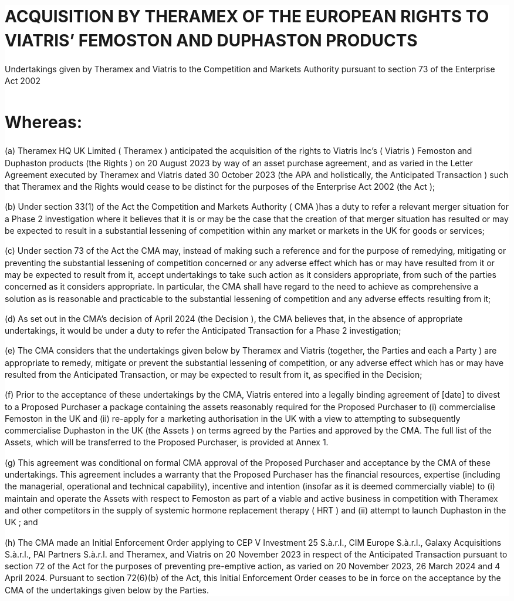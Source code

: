 # ACQUISITION BY THERAMEX OF THE EUROPEAN RIGHTS TO VIATRIS’ FEMOSTON AND DUPHASTON PRODUCTS

Undertakings given by Theramex and Viatris to the Competition and Markets Authority pursuant to section 73 of the Enterprise Act 2002

# Whereas:

(a) Theramex HQ UK Limited ( Theramex ) anticipated the acquisition of the rights to Viatris Inc’s ( Viatris ) Femoston and Duphaston products (the Rights ) on 20 August 2023 by way of an asset purchase agreement, and as varied in the Letter Agreement executed by Theramex and Viatris dated 30 October 2023 (the APA and holistically, the Anticipated Transaction ) such that Theramex and the Rights would cease to be distinct for the purposes of the Enterprise Act 2002 (the Act );

(b) Under section 33(1) of the Act the Competition and Markets Authority ( CMA )has a duty to refer a relevant merger situation for a Phase 2 investigation where it believes that it is or may be the case that the creation of that merger situation has resulted or may be expected to result in a substantial lessening of competition within any market or markets in the UK for goods or services;

(c) Under section 73 of the Act the CMA may, instead of making such a reference and for the purpose of remedying, mitigating or preventing the substantial lessening of competition concerned or any adverse effect which has or may have resulted from it or may be expected to result from it, accept undertakings to take such action as it considers appropriate, from such of the parties concerned as it considers appropriate. In particular, the CMA shall have regard to the need to achieve as comprehensive a solution as is reasonable and practicable to the substantial lessening of competition and any adverse effects resulting from it;

(d) As set out in the CMA’s decision of April 2024 (the Decision ), the CMA believes that, in the absence of appropriate undertakings, it would be under a duty to refer the Anticipated Transaction for a Phase 2 investigation;

(e) The CMA considers that the undertakings given below by Theramex and Viatris (together, the Parties and each a Party ) are appropriate to remedy, mitigate or prevent the substantial lessening of competition, or any adverse effect which has or may have resulted from the Anticipated Transaction, or may be expected to result from it, as specified in the Decision;

(f) Prior to the acceptance of these undertakings by the CMA, Viatris entered into a legally binding agreement of \[date\] to divest to a Proposed Purchaser a package containing the assets reasonably required for the Proposed Purchaser to (i) commercialise Femoston in the UK and (ii) re-apply for a marketing authorisation in the UK with a view to attempting to subsequently commercialise Duphaston in the UK (the Assets ) on terms agreed by the Parties and approved by the CMA. The full list of the Assets, which will be transferred to the Proposed Purchaser, is provided at Annex 1.

(g) This agreement was conditional on formal CMA approval of the Proposed Purchaser and acceptance by the CMA of these undertakings. This agreement includes a warranty that the Proposed Purchaser has the financial resources, expertise (including the managerial, operational and technical capability), incentive and intention (insofar as it is deemed commercially viable) to (i) maintain and operate the Assets with respect to Femoston as part of a viable and active business in competition with Theramex and other competitors in the supply of systemic hormone replacement therapy ( HRT ) and (ii) attempt to launch Duphaston in the UK ; and

(h) The CMA made an Initial Enforcement Order applying to CEP V Investment 25 S.à.r.l., CIM Europe S.à.r.l., Galaxy Acquisitions S.à.r.l., PAI Partners S.à.r.l. and Theramex, and Viatris on 20 November 2023 in respect of the Anticipated Transaction pursuant to section 72 of the Act for the purposes of preventing pre-emptive action, as varied on 20 November 2023, 26 March 2024 and 4 April 2024. Pursuant to section 72(6)(b) of the Act, this Initial Enforcement Order ceases to be in force on the acceptance by the CMA of the undertakings given below by the Parties.
